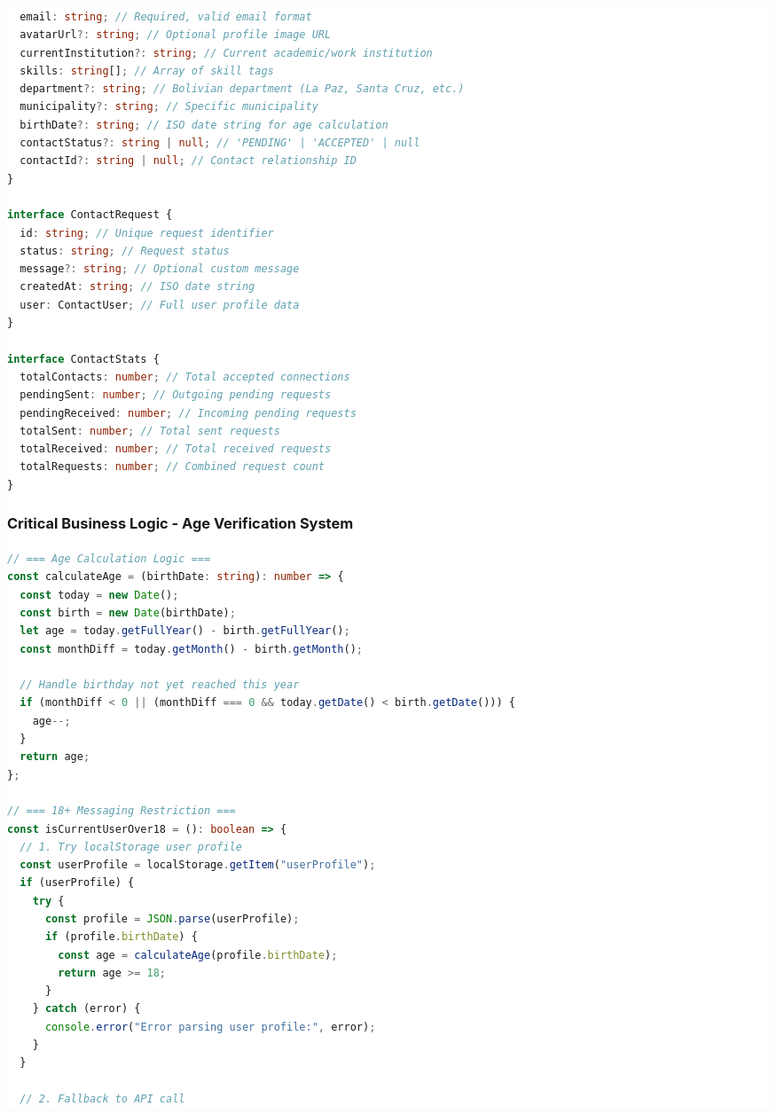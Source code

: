 ```typescript
  email: string; // Required, valid email format
  avatarUrl?: string; // Optional profile image URL
  currentInstitution?: string; // Current academic/work institution
  skills: string[]; // Array of skill tags
  department?: string; // Bolivian department (La Paz, Santa Cruz, etc.)
  municipality?: string; // Specific municipality
  birthDate?: string; // ISO date string for age calculation
  contactStatus?: string | null; // 'PENDING' | 'ACCEPTED' | null
  contactId?: string | null; // Contact relationship ID
}

interface ContactRequest {
  id: string; // Unique request identifier
  status: string; // Request status
  message?: string; // Optional custom message
  createdAt: string; // ISO date string
  user: ContactUser; // Full user profile data
}

interface ContactStats {
  totalContacts: number; // Total accepted connections
  pendingSent: number; // Outgoing pending requests
  pendingReceived: number; // Incoming pending requests
  totalSent: number; // Total sent requests
  totalReceived: number; // Total received requests
  totalRequests: number; // Combined request count
}
```

### Critical Business Logic - Age Verification System

```typescript
// === Age Calculation Logic ===
const calculateAge = (birthDate: string): number => {
  const today = new Date();
  const birth = new Date(birthDate);
  let age = today.getFullYear() - birth.getFullYear();
  const monthDiff = today.getMonth() - birth.getMonth();

  // Handle birthday not yet reached this year
  if (monthDiff < 0 || (monthDiff === 0 && today.getDate() < birth.getDate())) {
    age--;
  }
  return age;
};

// === 18+ Messaging Restriction ===
const isCurrentUserOver18 = (): boolean => {
  // 1. Try localStorage user profile
  const userProfile = localStorage.getItem("userProfile");
  if (userProfile) {
    try {
      const profile = JSON.parse(userProfile);
      if (profile.birthDate) {
        const age = calculateAge(profile.birthDate);
        return age >= 18;
      }
    } catch (error) {
      console.error("Error parsing user profile:", error);
    }
  }

  // 2. Fallback to API call
```